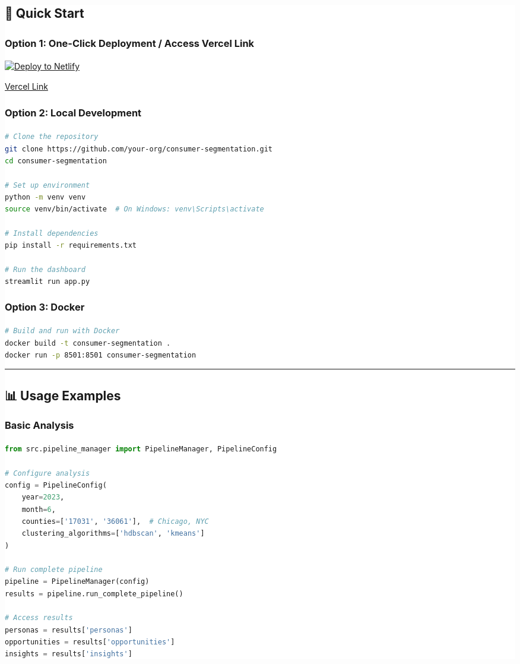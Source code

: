 
## 🚀 Quick Start

### **Option 1: One-Click Deployment / Access Vercel Link**
[![Deploy to Netlify](https://www.netlify.com/img/deploy/button.svg)](https://app.netlify.com/start/deploy?repository=https://github.com/your-org/consumer-segmentation) 

[Vercel Link](https://urban-pulse-consumer-segmentation.vercel.app/)

### **Option 2: Local Development**

```bash
# Clone the repository
git clone https://github.com/your-org/consumer-segmentation.git
cd consumer-segmentation

# Set up environment
python -m venv venv
source venv/bin/activate  # On Windows: venv\Scripts\activate

# Install dependencies
pip install -r requirements.txt

# Run the dashboard
streamlit run app.py
```

### **Option 3: Docker**

```bash
# Build and run with Docker
docker build -t consumer-segmentation .
docker run -p 8501:8501 consumer-segmentation
```

---

## 📊 Usage Examples

### **Basic Analysis**

```python
from src.pipeline_manager import PipelineManager, PipelineConfig

# Configure analysis
config = PipelineConfig(
    year=2023,
    month=6,
    counties=['17031', '36061'],  # Chicago, NYC
    clustering_algorithms=['hdbscan', 'kmeans']
)

# Run complete pipeline
pipeline = PipelineManager(config)
results = pipeline.run_complete_pipeline()

# Access results
personas = results['personas']
opportunities = results['opportunities']
insights = results['insights']
```
